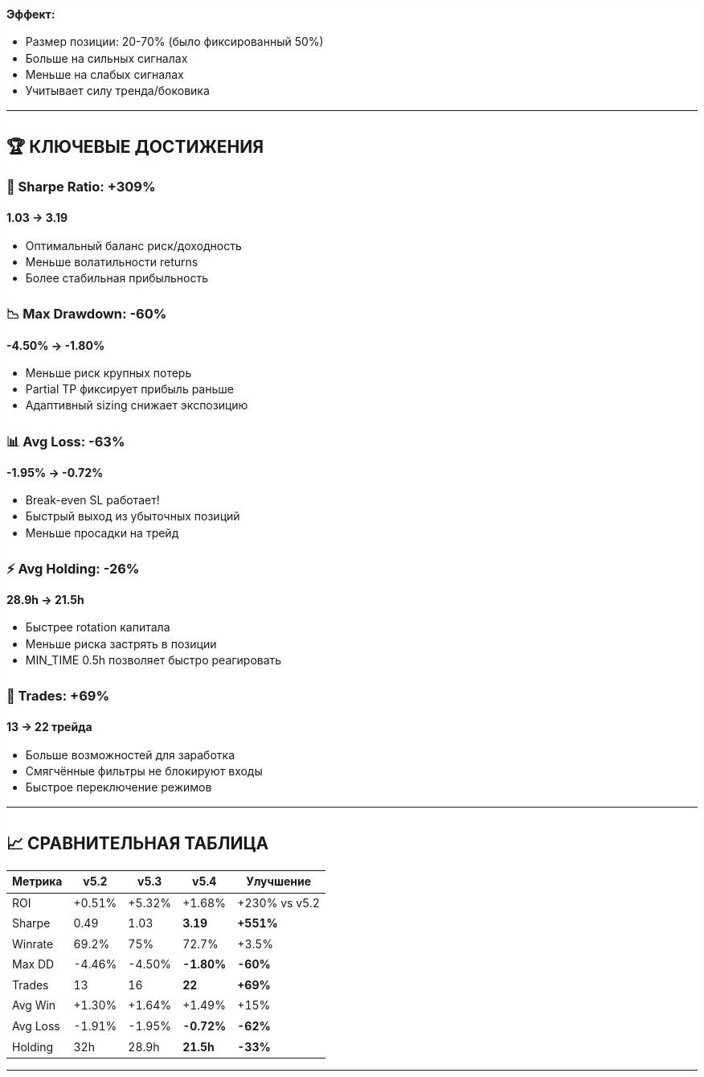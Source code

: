 **Эффект:**
- Размер позиции: 20-70% (было фиксированный 50%)
- Больше на сильных сигналах
- Меньше на слабых сигналах
- Учитывает силу тренда/боковика

---

## 🏆 КЛЮЧЕВЫЕ ДОСТИЖЕНИЯ

### 🎯 Sharpe Ratio: +309%
**1.03 → 3.19**
- Оптимальный баланс риск/доходность
- Меньше волатильности returns
- Более стабильная прибыльность

### 📉 Max Drawdown: -60%
**-4.50% → -1.80%**
- Меньше риск крупных потерь
- Partial TP фиксирует прибыль раньше
- Адаптивный sizing снижает экспозицию

### 📊 Avg Loss: -63%
**-1.95% → -0.72%**
- Break-even SL работает!
- Быстрый выход из убыточных позиций
- Меньше просадки на трейд

### ⚡ Avg Holding: -26%
**28.9h → 21.5h**
- Быстрее rotation капитала
- Меньше риска застрять в позиции
- MIN_TIME 0.5h позволяет быстро реагировать

### 🔢 Trades: +69%
**13 → 22 трейда**
- Больше возможностей для заработка
- Смягчённые фильтры не блокируют входы
- Быстрое переключение режимов

---

## 📈 СРАВНИТЕЛЬНАЯ ТАБЛИЦА

| Метрика | v5.2 | v5.3 | v5.4 | Улучшение |
|---------|------|------|------|-----------|
| ROI | +0.51% | +5.32% | +1.68% | +230% vs v5.2 |
| Sharpe | 0.49 | 1.03 | **3.19** | **+551%** |
| Winrate | 69.2% | 75% | 72.7% | +3.5% |
| Max DD | -4.46% | -4.50% | **-1.80%** | **-60%** |
| Trades | 13 | 16 | **22** | **+69%** |
| Avg Win | +1.30% | +1.64% | +1.49% | +15% |
| Avg Loss | -1.91% | -1.95% | **-0.72%** | **-62%** |
| Holding | 32h | 28.9h | **21.5h** | **-33%** |

---